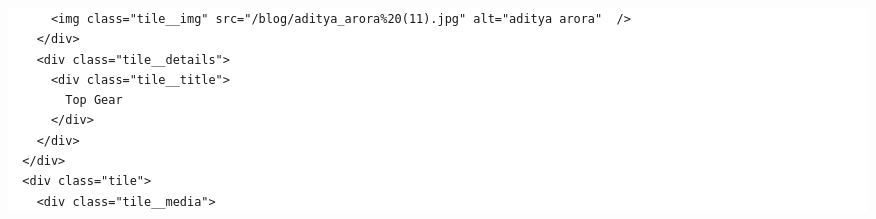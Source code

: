           <img class="tile__img" src="/blog/aditya_arora%20(11).jpg" alt="aditya arora"  />
        </div>
        <div class="tile__details">
          <div class="tile__title">
            Top Gear
          </div>
        </div>
      </div>
      <div class="tile">
        <div class="tile__media">
